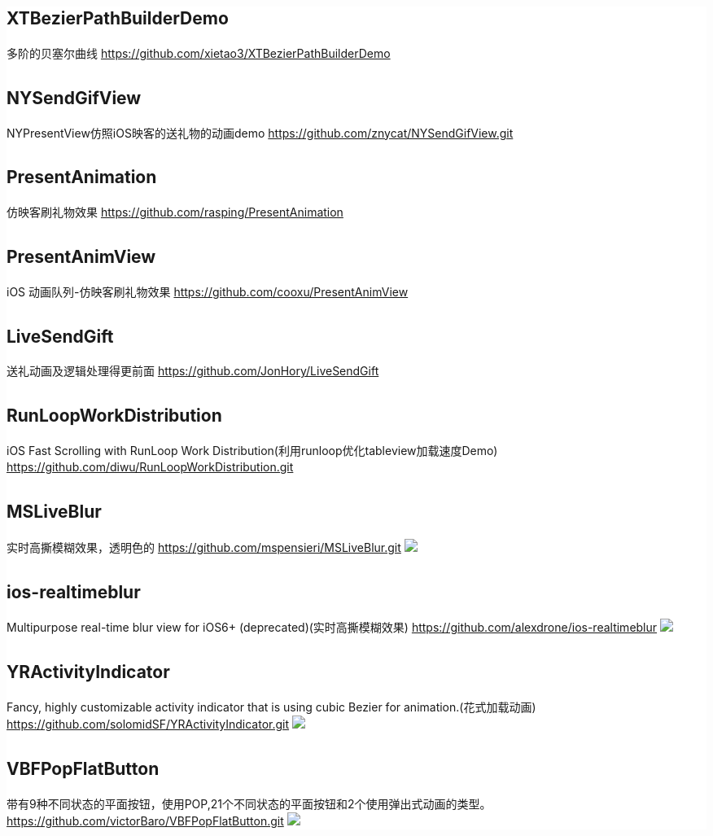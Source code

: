 ## XTBezierPathBuilderDemo
多阶的贝塞尔曲线
https://github.com/xietao3/XTBezierPathBuilderDemo

## NYSendGifView
NYPresentView仿照iOS映客的送礼物的动画demo
https://github.com/znycat/NYSendGifView.git

## PresentAnimation
仿映客刷礼物效果
https://github.com/rasping/PresentAnimation

## PresentAnimView
iOS 动画队列-仿映客刷礼物效果
https://github.com/cooxu/PresentAnimView

## LiveSendGift
送礼动画及逻辑处理得更前面
https://github.com/JonHory/LiveSendGift

## RunLoopWorkDistribution
iOS Fast Scrolling with RunLoop Work Distribution(利用runloop优化tableview加载速度Demo)
https://github.com/diwu/RunLoopWorkDistribution.git

## MSLiveBlur
实时高撕模糊效果，透明色的
https://github.com/mspensieri/MSLiveBlur.git
![](https://raw.githubusercontent.com/mspensieri/MSLiveBlur/master/demo.gif)

## ios-realtimeblur
Multipurpose real-time blur view for iOS6+ (deprecated)(实时高撕模糊效果)
https://github.com/alexdrone/ios-realtimeblur
![](https://camo.githubusercontent.com/8ff26027af41fbd5f43ce9786965e24d29949d5e/687474703a2f2f696d672e796f75747562652e636f6d2f76692f6a5674624255393273756b2f302e6a7067)

## YRActivityIndicator
Fancy, highly customizable activity indicator that is using cubic Bezier for animation.(花式加载动画)
https://github.com/solomidSF/YRActivityIndicator.git
![](https://github.com/solomidSF/YRActivityIndicator/blob/master/DemoImages/demo.gif)

## VBFPopFlatButton
带有9种不同状态的平面按钮，使用POP,21个不同状态的平面按钮和2个使用弹出式动画的类型。
https://github.com/victorBaro/VBFPopFlatButton.git
![](https://raw.githubusercontent.com/iBaro/VBFPopFlatButton/master/examples.jpg)
